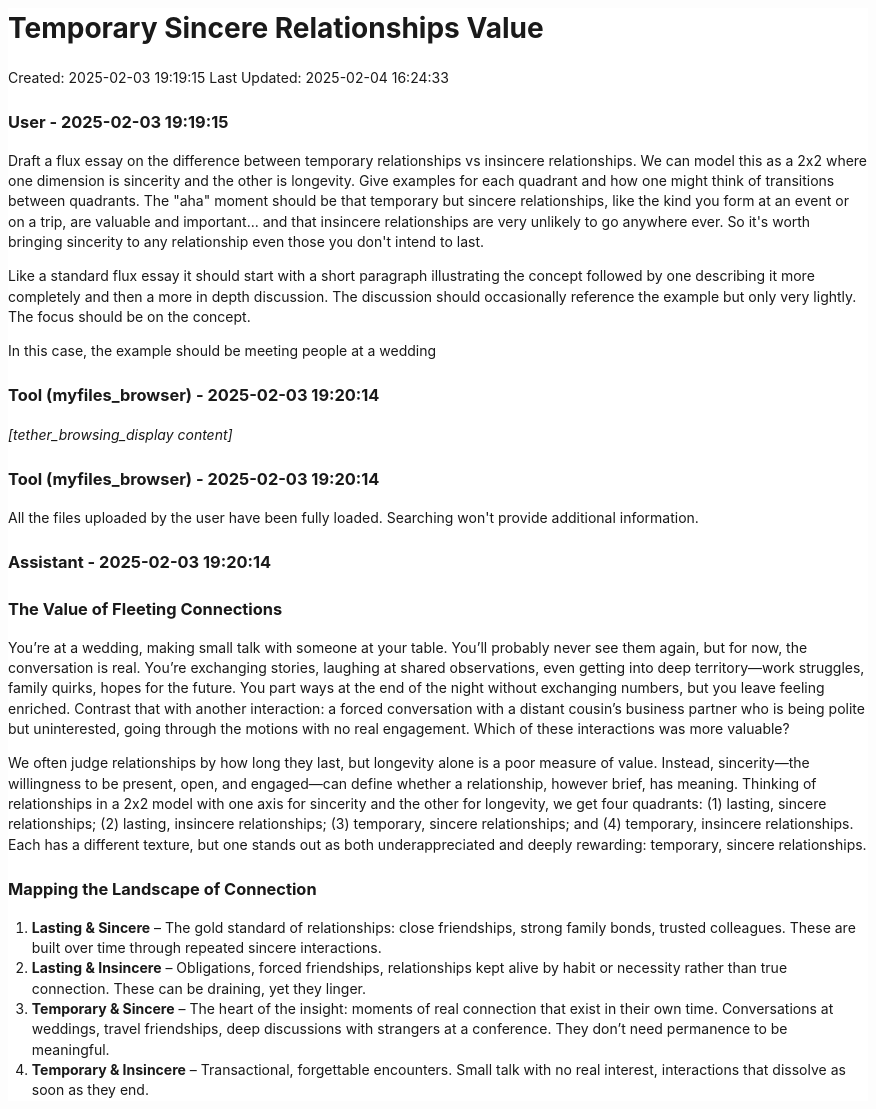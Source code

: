 # Temporary Sincere Relationships Value

Created: 2025-02-03 19:19:15
Last Updated: 2025-02-04 16:24:33

### User - 2025-02-03 19:19:15

Draft a flux essay on the difference between temporary relationships vs insincere relationships. We can model this as a 2x2 where one dimension is sincerity and the other is longevity. Give examples for each quadrant and how one might think of transitions between quadrants. The "aha" moment should be that temporary but sincere relationships, like the kind you form at an event or on a trip, are valuable and important... and that insincere relationships are very unlikely to go anywhere ever. So it's worth bringing sincerity to any relationship even those you don't intend to last. 

Like a standard flux essay it should start with a short paragraph illustrating the concept followed by one describing it more completely and then a more in depth discussion. The discussion should occasionally reference the example but only very lightly. The focus should be on the concept. 

In this case, the example should be meeting people at a wedding

### Tool (myfiles_browser) - 2025-02-03 19:20:14

*[tether_browsing_display content]*

### Tool (myfiles_browser) - 2025-02-03 19:20:14

All the files uploaded by the user have been fully loaded. Searching won't provide additional information.

### Assistant - 2025-02-03 19:20:14

### The Value of Fleeting Connections  

You’re at a wedding, making small talk with someone at your table. You’ll probably never see them again, but for now, the conversation is real. You’re exchanging stories, laughing at shared observations, even getting into deep territory—work struggles, family quirks, hopes for the future. You part ways at the end of the night without exchanging numbers, but you leave feeling enriched. Contrast that with another interaction: a forced conversation with a distant cousin’s business partner who is being polite but uninterested, going through the motions with no real engagement. Which of these interactions was more valuable?  

We often judge relationships by how long they last, but longevity alone is a poor measure of value. Instead, sincerity—the willingness to be present, open, and engaged—can define whether a relationship, however brief, has meaning. Thinking of relationships in a 2x2 model with one axis for sincerity and the other for longevity, we get four quadrants: (1) lasting, sincere relationships; (2) lasting, insincere relationships; (3) temporary, sincere relationships; and (4) temporary, insincere relationships. Each has a different texture, but one stands out as both underappreciated and deeply rewarding: temporary, sincere relationships.  

### Mapping the Landscape of Connection  

1. **Lasting & Sincere** – The gold standard of relationships: close friendships, strong family bonds, trusted colleagues. These are built over time through repeated sincere interactions.  
2. **Lasting & Insincere** – Obligations, forced friendships, relationships kept alive by habit or necessity rather than true connection. These can be draining, yet they linger.  
3. **Temporary & Sincere** – The heart of the insight: moments of real connection that exist in their own time. Conversations at weddings, travel friendships, deep discussions with strangers at a conference. They don’t need permanence to be meaningful.  
4. **Temporary & Insincere** – Transactional, forgettable encounters. Small talk with no real interest, interactions that dissolve as soon as they end.  
